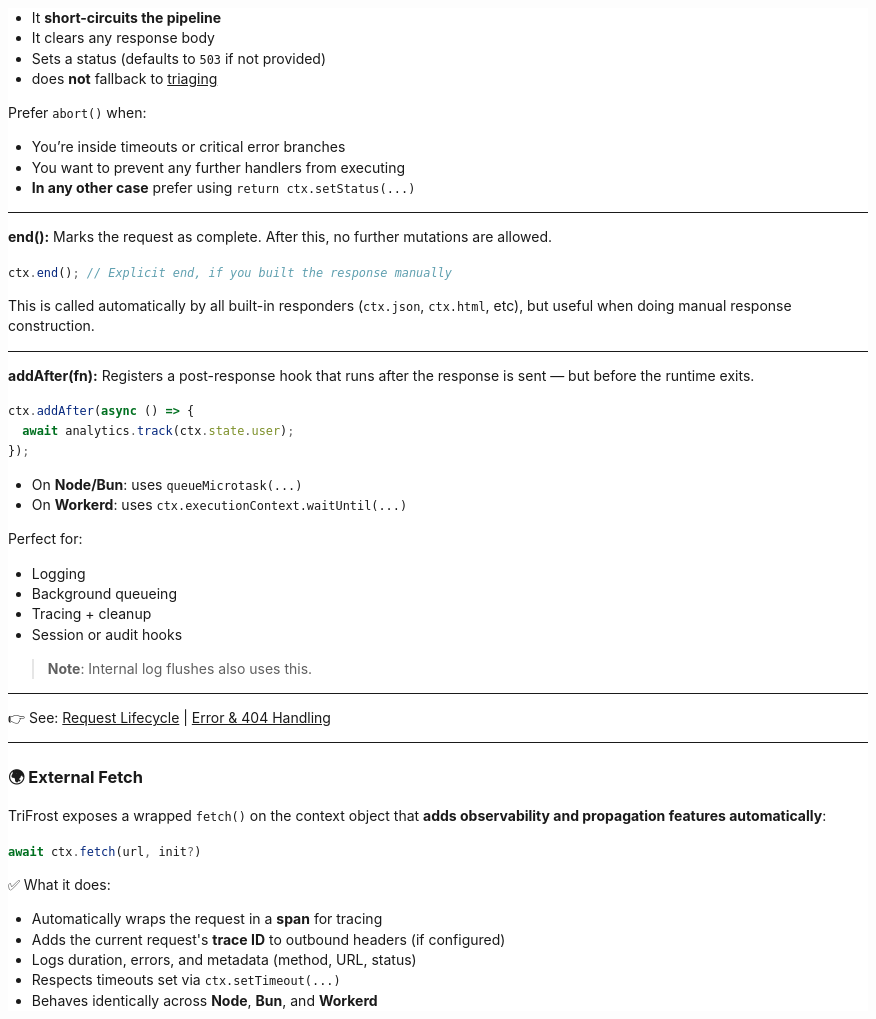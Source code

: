 - It **short-circuits the pipeline**
- It clears any response body
- Sets a status (defaults to `503` if not provided)
- does **not** fallback to [triaging](/docs/request-response-lifecycle)

Prefer `abort()` when:
- You’re inside timeouts or critical error branches
- You want to prevent any further handlers from executing
- **In any other case** prefer using `return ctx.setStatus(...)`

-----

**end():**
Marks the request as complete. After this, no further mutations are allowed.
```typescript
ctx.end(); // Explicit end, if you built the response manually
```

This is called automatically by all built-in responders (`ctx.json`, `ctx.html`, etc), but useful when doing manual response construction.

-----

**addAfter(fn):**
Registers a post-response hook that runs after the response is sent — but before the runtime exits.
```typescript
ctx.addAfter(async () => {
  await analytics.track(ctx.state.user);
});
```

- On **Node/Bun**: uses `queueMicrotask(...)`
- On **Workerd**: uses `ctx.executionContext.waitUntil(...)`

Perfect for:
- Logging
- Background queueing
- Tracing + cleanup
- Session or audit hooks

> **Note**: Internal log flushes also uses this.

-----

👉 See: [Request Lifecycle](/docs/request-response-lifecycle) | [Error & 404 Handling](/docs/error-notfound-handlers)

---

### 🌍 External Fetch
TriFrost exposes a wrapped `fetch()` on the context object that **adds observability and propagation features automatically**:
```typescript
await ctx.fetch(url, init?)
```

✅ What it does:
- Automatically wraps the request in a **span** for tracing
- Adds the current request's **trace ID** to outbound headers (if configured)
- Logs duration, errors, and metadata (method, URL, status)
- Respects timeouts set via `ctx.setTimeout(...)`
- Behaves identically across **Node**, **Bun**, and **Workerd**
